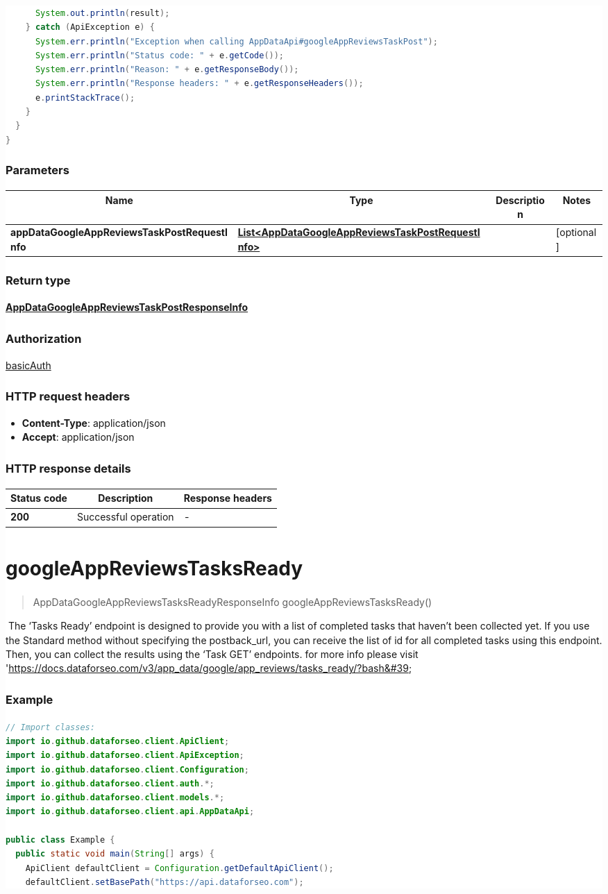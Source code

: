 ```java
      System.out.println(result);
    } catch (ApiException e) {
      System.err.println("Exception when calling AppDataApi#googleAppReviewsTaskPost");
      System.err.println("Status code: " + e.getCode());
      System.err.println("Reason: " + e.getResponseBody());
      System.err.println("Response headers: " + e.getResponseHeaders());
      e.printStackTrace();
    }
  }
}
```

### Parameters

| Name | Type | Description  | Notes |
|------------- | ------------- | ------------- | -------------|
| **appDataGoogleAppReviewsTaskPostRequestInfo** | [**List&lt;AppDataGoogleAppReviewsTaskPostRequestInfo&gt;**](AppDataGoogleAppReviewsTaskPostRequestInfo.md)|  | [optional] |

### Return type

[**AppDataGoogleAppReviewsTaskPostResponseInfo**](AppDataGoogleAppReviewsTaskPostResponseInfo.md)

### Authorization

[basicAuth](../README.md#basicAuth)

### HTTP request headers

 - **Content-Type**: application/json
 - **Accept**: application/json

### HTTP response details
| Status code | Description | Response headers |
|-------------|-------------|------------------|
| **200** | Successful operation |  -  |

<a id="googleAppReviewsTasksReady"></a>
# **googleAppReviewsTasksReady**
> AppDataGoogleAppReviewsTasksReadyResponseInfo googleAppReviewsTasksReady()



‌ The ‘Tasks Ready’ endpoint is designed to provide you with a list of completed tasks that haven’t been collected yet. If you use the Standard method without specifying the postback_url, you can receive the list of id for all completed tasks using this endpoint. Then, you can collect the results using the ‘Task GET’ endpoints. for more info please visit &#39;https://docs.dataforseo.com/v3/app_data/google/app_reviews/tasks_ready/?bash&#39;

### Example
```java
// Import classes:
import io.github.dataforseo.client.ApiClient;
import io.github.dataforseo.client.ApiException;
import io.github.dataforseo.client.Configuration;
import io.github.dataforseo.client.auth.*;
import io.github.dataforseo.client.models.*;
import io.github.dataforseo.client.api.AppDataApi;

public class Example {
  public static void main(String[] args) {
    ApiClient defaultClient = Configuration.getDefaultApiClient();
    defaultClient.setBasePath("https://api.dataforseo.com");
```